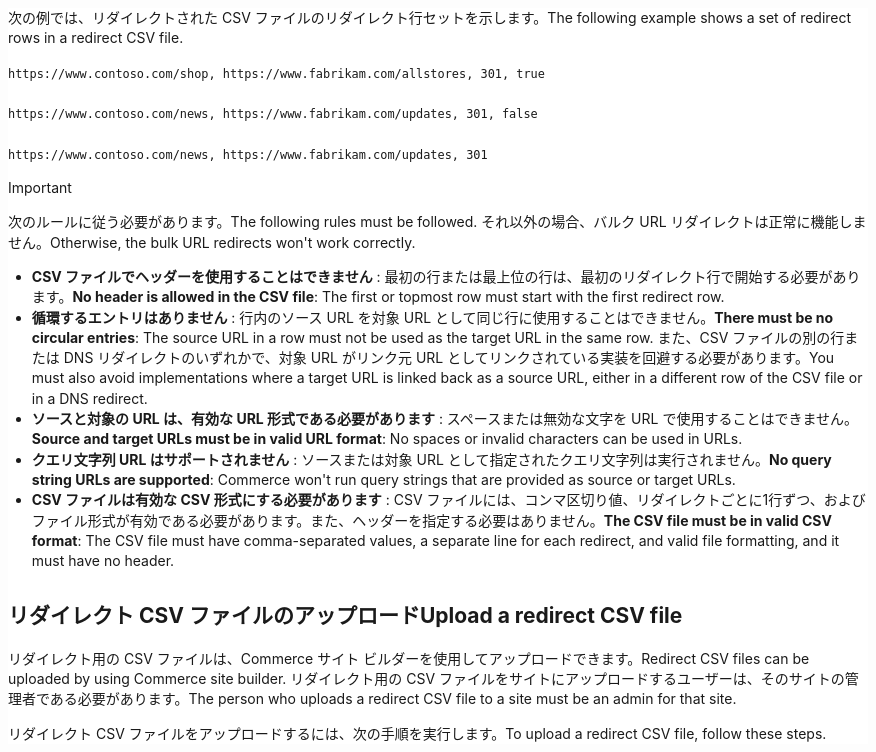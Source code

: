 <span data-ttu-id="170e0-129">次の例では、リダイレクトされた CSV ファイルのリダイレクト行セットを示します。</span><span class="sxs-lookup"><span data-stu-id="170e0-129">The following example shows a set of redirect rows in a redirect CSV file.</span></span>

```plaintext
https://www.contoso.com/shop, https://www.fabrikam.com/allstores, 301, true

https://www.contoso.com/news, https://www.fabrikam.com/updates, 301, false

https://www.contoso.com/news, https://www.fabrikam.com/updates, 301
```

> [!IMPORTANT]
> <span data-ttu-id="170e0-130">次のルールに従う必要があります。</span><span class="sxs-lookup"><span data-stu-id="170e0-130">The following rules must be followed.</span></span> <span data-ttu-id="170e0-131">それ以外の場合、バルク URL リダイレクトは正常に機能しません。</span><span class="sxs-lookup"><span data-stu-id="170e0-131">Otherwise, the bulk URL redirects won't work correctly.</span></span>
>
> - <span data-ttu-id="170e0-132">**CSV ファイルでヘッダーを使用することはできません** : 最初の行または最上位の行は、最初のリダイレクト行で開始する必要があります。</span><span class="sxs-lookup"><span data-stu-id="170e0-132">**No header is allowed in the CSV file**: The first or topmost row must start with the first redirect row.</span></span>
> - <span data-ttu-id="170e0-133">**循環するエントリはありません** : 行内のソース URL を対象 URL として同じ行に使用することはできません。</span><span class="sxs-lookup"><span data-stu-id="170e0-133">**There must be no circular entries**: The source URL in a row must not be used as the target URL in the same row.</span></span> <span data-ttu-id="170e0-134">また、CSV ファイルの別の行または DNS リダイレクトのいずれかで、対象 URL がリンク元 URL としてリンクされている実装を回避する必要があります。</span><span class="sxs-lookup"><span data-stu-id="170e0-134">You must also avoid implementations where a target URL is linked back as a source URL, either in a different row of the CSV file or in a DNS redirect.</span></span>
> - <span data-ttu-id="170e0-135">**ソースと対象の URL は、有効な URL 形式である必要があります** : スペースまたは無効な文字を URL で使用することはできません。</span><span class="sxs-lookup"><span data-stu-id="170e0-135">**Source and target URLs must be in valid URL format**: No spaces or invalid characters can be used in URLs.</span></span>
> - <span data-ttu-id="170e0-136">**クエリ文字列 URL はサポートされません** : ソースまたは対象 URL として指定されたクエリ文字列は実行されません。</span><span class="sxs-lookup"><span data-stu-id="170e0-136">**No query string URLs are supported**: Commerce won't run query strings that are provided as source or target URLs.</span></span>
> - <span data-ttu-id="170e0-137">**CSV ファイルは有効な CSV 形式にする必要があります** : CSV ファイルには、コンマ区切り値、リダイレクトごとに1行ずつ、およびファイル形式が有効である必要があります。また、ヘッダーを指定する必要はありません。</span><span class="sxs-lookup"><span data-stu-id="170e0-137">**The CSV file must be in valid CSV format**: The CSV file must have comma-separated values, a separate line for each redirect, and valid file formatting, and it must have no header.</span></span>

## <a name="upload-a-redirect-csv-file"></a><span data-ttu-id="170e0-138">リダイレクト CSV ファイルのアップロード</span><span class="sxs-lookup"><span data-stu-id="170e0-138">Upload a redirect CSV file</span></span>

<span data-ttu-id="170e0-139">リダイレクト用の CSV ファイルは、Commerce サイト ビルダーを使用してアップロードできます。</span><span class="sxs-lookup"><span data-stu-id="170e0-139">Redirect CSV files can be uploaded by using Commerce site builder.</span></span> <span data-ttu-id="170e0-140">リダイレクト用の CSV ファイルをサイトにアップロードするユーザーは、そのサイトの管理者である必要があります。</span><span class="sxs-lookup"><span data-stu-id="170e0-140">The person who uploads a redirect CSV file to a site must be an admin for that site.</span></span>

<span data-ttu-id="170e0-141">リダイレクト CSV ファイルをアップロードするには、次の手順を実行します。</span><span class="sxs-lookup"><span data-stu-id="170e0-141">To upload a redirect CSV file, follow these steps.</span></span>
